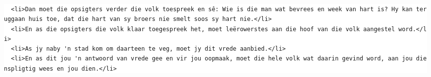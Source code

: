       <li>Dan moet die opsigters verder die volk toespreek en sê: Wie is die man wat bevrees en week van hart is? Hy kan teruggaan huis toe, dat die hart van sy broers nie smelt soos sy hart nie.</li>
      <li>En as die opsigters die volk klaar toegespreek het, moet leërowerstes aan die hoof van die volk aangestel word.</li>
      <li>As jy naby 'n stad kom om daarteen te veg, moet jy dit vrede aanbied.</li>
      <li>En as dit jou 'n antwoord van vrede gee en vir jou oopmaak, moet die hele volk wat daarin gevind word, aan jou dienspligtig wees en jou dien.</li>

